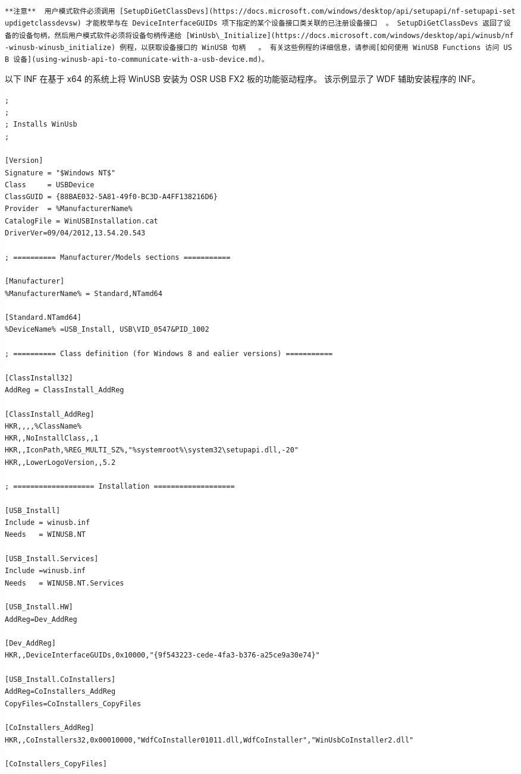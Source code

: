     **注意**  用户模式软件必须调用 [SetupDiGetClassDevs](https://docs.microsoft.com/windows/desktop/api/setupapi/nf-setupapi-setupdigetclassdevsw) 才能枚举与在 DeviceInterfaceGUIDs 项下指定的某个设备接口类关联的已注册设备接口  。 SetupDiGetClassDevs 返回了设备的设备句柄，然后用户模式软件必须将设备句柄传递给 [WinUsb\_Initialize](https://docs.microsoft.com/windows/desktop/api/winusb/nf-winusb-winusb_initialize) 例程，以获取设备接口的 WinUSB 句柄   。 有关这些例程的详细信息，请参阅[如何使用 WinUSB Functions 访问 USB 设备](using-winusb-api-to-communicate-with-a-usb-device.md)。

以下 INF 在基于 x64 的系统上将 WinUSB 安装为 OSR USB FX2 板的功能驱动程序。 该示例显示了 WDF 辅助安装程序的 INF。

``` syntax
;
;
; Installs WinUsb
;

[Version]
Signature = "$Windows NT$"
Class     = USBDevice
ClassGUID = {88BAE032-5A81-49f0-BC3D-A4FF138216D6}
Provider  = %ManufacturerName%
CatalogFile = WinUSBInstallation.cat
DriverVer=09/04/2012,13.54.20.543

; ========== Manufacturer/Models sections ===========

[Manufacturer]
%ManufacturerName% = Standard,NTamd64

[Standard.NTamd64]
%DeviceName% =USB_Install, USB\VID_0547&PID_1002

; ========== Class definition (for Windows 8 and ealier versions) ===========

[ClassInstall32]
AddReg = ClassInstall_AddReg

[ClassInstall_AddReg]
HKR,,,,%ClassName%
HKR,,NoInstallClass,,1
HKR,,IconPath,%REG_MULTI_SZ%,"%systemroot%\system32\setupapi.dll,-20"
HKR,,LowerLogoVersion,,5.2

; =================== Installation ===================

[USB_Install]
Include = winusb.inf
Needs   = WINUSB.NT

[USB_Install.Services]
Include =winusb.inf
Needs   = WINUSB.NT.Services

[USB_Install.HW]
AddReg=Dev_AddReg

[Dev_AddReg]
HKR,,DeviceInterfaceGUIDs,0x10000,"{9f543223-cede-4fa3-b376-a25ce9a30e74}"

[USB_Install.CoInstallers]
AddReg=CoInstallers_AddReg
CopyFiles=CoInstallers_CopyFiles

[CoInstallers_AddReg]
HKR,,CoInstallers32,0x00010000,"WdfCoInstaller01011.dll,WdfCoInstaller","WinUsbCoInstaller2.dll"

[CoInstallers_CopyFiles]
```